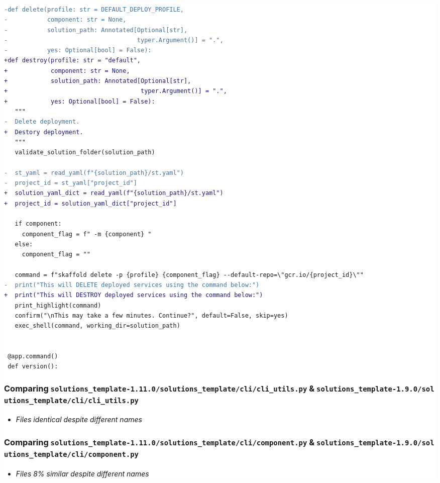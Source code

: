 ```diff
-def delete(profile: str = DEFAULT_DEPLOY_PROFILE,
-           component: str = None,
-           solution_path: Annotated[Optional[str],
-                                    typer.Argument()] = ".",
-           yes: Optional[bool] = False):
+def destroy(profile: str = "default",
+            component: str = None,
+            solution_path: Annotated[Optional[str],
+                                     typer.Argument()] = ".",
+            yes: Optional[bool] = False):
   """
-  Delete deployment.
+  Destory deployment.
   """
   validate_solution_folder(solution_path)
 
-  st_yaml = read_yaml(f"{solution_path}/st.yaml")
-  project_id = st_yaml["project_id"]
+  solution_yaml_dict = read_yaml(f"{solution_path}/st.yaml")
+  project_id = solution_yaml_dict["project_id"]
 
   if component:
     component_flag = f" -m {component} "
   else:
     component_flag = ""
 
   command = f"skaffold delete -p {profile} {component_flag} --default-repo=\"gcr.io/{project_id}\""
-  print("This will DELETE deployed services using the command below:")
+  print("This will DESTROY deployed services using the command below:")
   print_highlight(command)
   confirm("\nThis may take a few minutes. Continue?", default=False, skip=yes)
   exec_shell(command, working_dir=solution_path)
 
 
 @app.command()
 def version():
```

### Comparing `solutions_template-1.11.0/solutions_template/cli/cli_utils.py` & `solutions_template-1.9.0/solutions_template/cli/cli_utils.py`

 * *Files identical despite different names*

### Comparing `solutions_template-1.11.0/solutions_template/cli/component.py` & `solutions_template-1.9.0/solutions_template/cli/component.py`

 * *Files 8% similar despite different names*
